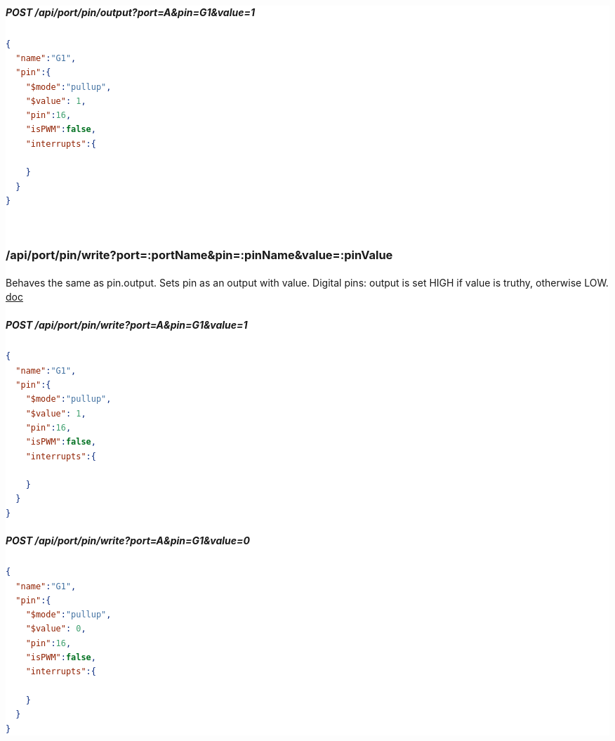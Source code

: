 ##### POST /api/port/pin/output?port=A&pin=G1&value=1
```JSON
{
  "name":"G1",
  "pin":{
    "$mode":"pullup",
    "$value": 1,
    "pin":16,
    "isPWM":false,
    "interrupts":{

    }
  }
}
```


 
### /api/port/pin/write?port=:portName&pin=:pinName&value=:pinValue

Behaves the same as pin.output. Sets pin as an output with value. Digital pins: output is set HIGH if value is truthy, otherwise LOW. [doc](https://tessel.io/docs/hardwareAPI#api-pin-write-value)

##### POST /api/port/pin/write?port=A&pin=G1&value=1
```JSON
{
  "name":"G1",
  "pin":{
    "$mode":"pullup",
    "$value": 1,
    "pin":16,
    "isPWM":false,
    "interrupts":{

    }
  }
}
```

##### POST /api/port/pin/write?port=A&pin=G1&value=0
```JSON
{
  "name":"G1",
  "pin":{
    "$mode":"pullup",
    "$value": 0,
    "pin":16,
    "isPWM":false,
    "interrupts":{

    }
  }
}
```
